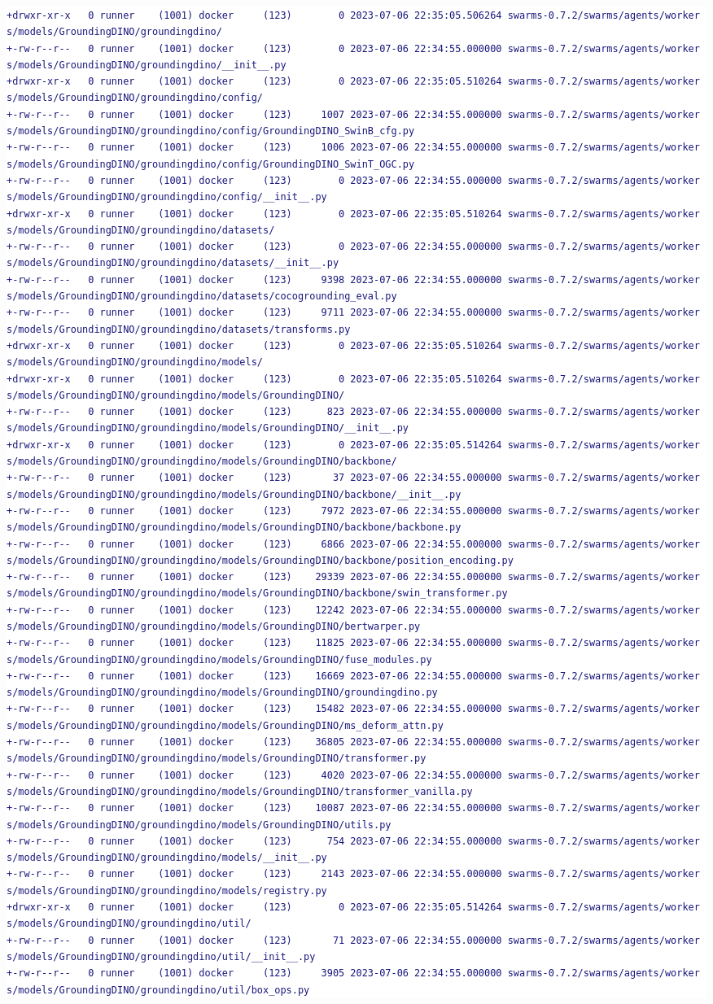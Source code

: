 ```diff
+drwxr-xr-x   0 runner    (1001) docker     (123)        0 2023-07-06 22:35:05.506264 swarms-0.7.2/swarms/agents/workers/models/GroundingDINO/groundingdino/
+-rw-r--r--   0 runner    (1001) docker     (123)        0 2023-07-06 22:34:55.000000 swarms-0.7.2/swarms/agents/workers/models/GroundingDINO/groundingdino/__init__.py
+drwxr-xr-x   0 runner    (1001) docker     (123)        0 2023-07-06 22:35:05.510264 swarms-0.7.2/swarms/agents/workers/models/GroundingDINO/groundingdino/config/
+-rw-r--r--   0 runner    (1001) docker     (123)     1007 2023-07-06 22:34:55.000000 swarms-0.7.2/swarms/agents/workers/models/GroundingDINO/groundingdino/config/GroundingDINO_SwinB_cfg.py
+-rw-r--r--   0 runner    (1001) docker     (123)     1006 2023-07-06 22:34:55.000000 swarms-0.7.2/swarms/agents/workers/models/GroundingDINO/groundingdino/config/GroundingDINO_SwinT_OGC.py
+-rw-r--r--   0 runner    (1001) docker     (123)        0 2023-07-06 22:34:55.000000 swarms-0.7.2/swarms/agents/workers/models/GroundingDINO/groundingdino/config/__init__.py
+drwxr-xr-x   0 runner    (1001) docker     (123)        0 2023-07-06 22:35:05.510264 swarms-0.7.2/swarms/agents/workers/models/GroundingDINO/groundingdino/datasets/
+-rw-r--r--   0 runner    (1001) docker     (123)        0 2023-07-06 22:34:55.000000 swarms-0.7.2/swarms/agents/workers/models/GroundingDINO/groundingdino/datasets/__init__.py
+-rw-r--r--   0 runner    (1001) docker     (123)     9398 2023-07-06 22:34:55.000000 swarms-0.7.2/swarms/agents/workers/models/GroundingDINO/groundingdino/datasets/cocogrounding_eval.py
+-rw-r--r--   0 runner    (1001) docker     (123)     9711 2023-07-06 22:34:55.000000 swarms-0.7.2/swarms/agents/workers/models/GroundingDINO/groundingdino/datasets/transforms.py
+drwxr-xr-x   0 runner    (1001) docker     (123)        0 2023-07-06 22:35:05.510264 swarms-0.7.2/swarms/agents/workers/models/GroundingDINO/groundingdino/models/
+drwxr-xr-x   0 runner    (1001) docker     (123)        0 2023-07-06 22:35:05.510264 swarms-0.7.2/swarms/agents/workers/models/GroundingDINO/groundingdino/models/GroundingDINO/
+-rw-r--r--   0 runner    (1001) docker     (123)      823 2023-07-06 22:34:55.000000 swarms-0.7.2/swarms/agents/workers/models/GroundingDINO/groundingdino/models/GroundingDINO/__init__.py
+drwxr-xr-x   0 runner    (1001) docker     (123)        0 2023-07-06 22:35:05.514264 swarms-0.7.2/swarms/agents/workers/models/GroundingDINO/groundingdino/models/GroundingDINO/backbone/
+-rw-r--r--   0 runner    (1001) docker     (123)       37 2023-07-06 22:34:55.000000 swarms-0.7.2/swarms/agents/workers/models/GroundingDINO/groundingdino/models/GroundingDINO/backbone/__init__.py
+-rw-r--r--   0 runner    (1001) docker     (123)     7972 2023-07-06 22:34:55.000000 swarms-0.7.2/swarms/agents/workers/models/GroundingDINO/groundingdino/models/GroundingDINO/backbone/backbone.py
+-rw-r--r--   0 runner    (1001) docker     (123)     6866 2023-07-06 22:34:55.000000 swarms-0.7.2/swarms/agents/workers/models/GroundingDINO/groundingdino/models/GroundingDINO/backbone/position_encoding.py
+-rw-r--r--   0 runner    (1001) docker     (123)    29339 2023-07-06 22:34:55.000000 swarms-0.7.2/swarms/agents/workers/models/GroundingDINO/groundingdino/models/GroundingDINO/backbone/swin_transformer.py
+-rw-r--r--   0 runner    (1001) docker     (123)    12242 2023-07-06 22:34:55.000000 swarms-0.7.2/swarms/agents/workers/models/GroundingDINO/groundingdino/models/GroundingDINO/bertwarper.py
+-rw-r--r--   0 runner    (1001) docker     (123)    11825 2023-07-06 22:34:55.000000 swarms-0.7.2/swarms/agents/workers/models/GroundingDINO/groundingdino/models/GroundingDINO/fuse_modules.py
+-rw-r--r--   0 runner    (1001) docker     (123)    16669 2023-07-06 22:34:55.000000 swarms-0.7.2/swarms/agents/workers/models/GroundingDINO/groundingdino/models/GroundingDINO/groundingdino.py
+-rw-r--r--   0 runner    (1001) docker     (123)    15482 2023-07-06 22:34:55.000000 swarms-0.7.2/swarms/agents/workers/models/GroundingDINO/groundingdino/models/GroundingDINO/ms_deform_attn.py
+-rw-r--r--   0 runner    (1001) docker     (123)    36805 2023-07-06 22:34:55.000000 swarms-0.7.2/swarms/agents/workers/models/GroundingDINO/groundingdino/models/GroundingDINO/transformer.py
+-rw-r--r--   0 runner    (1001) docker     (123)     4020 2023-07-06 22:34:55.000000 swarms-0.7.2/swarms/agents/workers/models/GroundingDINO/groundingdino/models/GroundingDINO/transformer_vanilla.py
+-rw-r--r--   0 runner    (1001) docker     (123)    10087 2023-07-06 22:34:55.000000 swarms-0.7.2/swarms/agents/workers/models/GroundingDINO/groundingdino/models/GroundingDINO/utils.py
+-rw-r--r--   0 runner    (1001) docker     (123)      754 2023-07-06 22:34:55.000000 swarms-0.7.2/swarms/agents/workers/models/GroundingDINO/groundingdino/models/__init__.py
+-rw-r--r--   0 runner    (1001) docker     (123)     2143 2023-07-06 22:34:55.000000 swarms-0.7.2/swarms/agents/workers/models/GroundingDINO/groundingdino/models/registry.py
+drwxr-xr-x   0 runner    (1001) docker     (123)        0 2023-07-06 22:35:05.514264 swarms-0.7.2/swarms/agents/workers/models/GroundingDINO/groundingdino/util/
+-rw-r--r--   0 runner    (1001) docker     (123)       71 2023-07-06 22:34:55.000000 swarms-0.7.2/swarms/agents/workers/models/GroundingDINO/groundingdino/util/__init__.py
+-rw-r--r--   0 runner    (1001) docker     (123)     3905 2023-07-06 22:34:55.000000 swarms-0.7.2/swarms/agents/workers/models/GroundingDINO/groundingdino/util/box_ops.py
```
